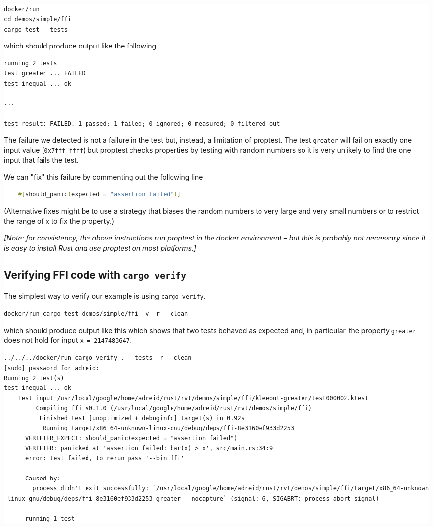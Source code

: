``` shell
docker/run
cd demos/simple/ffi
cargo test --tests
```

which should produce output like the following

```
running 2 tests
test greater ... FAILED
test inequal ... ok

...

test result: FAILED. 1 passed; 1 failed; 0 ignored; 0 measured; 0 filtered out
```

The failure we detected is not a failure in the test but, instead, a limitation of proptest.
The test `greater` will fail on exactly one input value (`0x7fff_ffff`)
but proptest checks properties by testing with random numbers so it is very
unlikely to find the one input that fails the test.


We can "fix" this failure by commenting out the following line

``` rust
    #[should_panic(expected = "assertion failed")]
```

(Alternative fixes might be to use a strategy that biases the random
numbers to very large and very small numbers or to restrict the range of `x`
to fix the property.)


_[Note: for consistency, the above instructions run proptest in the docker
environment – but this is probably not necessary since it is easy to install
Rust and use proptest on most platforms.]_


## Verifying FFI code with `cargo verify`

The simplest way to verify our example is using `cargo verify`.

``` shell
docker/run cargo test demos/simple/ffi -v -r --clean
```

which should produce output like this which shows that two tests behaved as expected
and, in particular, the property `greater` does not hold for input `x = 2147483647`.

```
../../../docker/run cargo verify . --tests -r --clean
[sudo] password for adreid:
Running 2 test(s)
test inequal ... ok
    Test input /usr/local/google/home/adreid/rust/rvt/demos/simple/ffi/kleeout-greater/test000002.ktest
         Compiling ffi v0.1.0 (/usr/local/google/home/adreid/rust/rvt/demos/simple/ffi)
          Finished test [unoptimized + debuginfo] target(s) in 0.92s
           Running target/x86_64-unknown-linux-gnu/debug/deps/ffi-8e3160ef933d2253
      VERIFIER_EXPECT: should_panic(expected = "assertion failed")
      VERIFIER: panicked at 'assertion failed: bar(x) > x', src/main.rs:34:9
      error: test failed, to rerun pass '--bin ffi'

      Caused by:
        process didn't exit successfully: `/usr/local/google/home/adreid/rust/rvt/demos/simple/ffi/target/x86_64-unknown-linux-gnu/debug/deps/ffi-8e3160ef933d2253 greater --nocapture` (signal: 6, SIGABRT: process abort signal)

      running 1 test
```